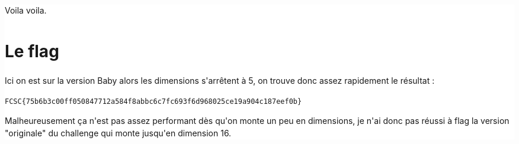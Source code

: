 Voila voila.

# Le flag

Ici on est sur la version Baby alors les dimensions s'arrêtent à 5, on trouve donc assez rapidement le résultat : 
```
FCSC{75b6b3c00ff050847712a584f8abbc6c7fc693f6d968025ce19a904c187eef0b}
```

Malheureusement ça n'est pas assez performant dès qu'on monte un peu en dimensions, je n'ai donc pas réussi à flag la version "originale" du challenge qui monte jusqu'en dimension 16.
